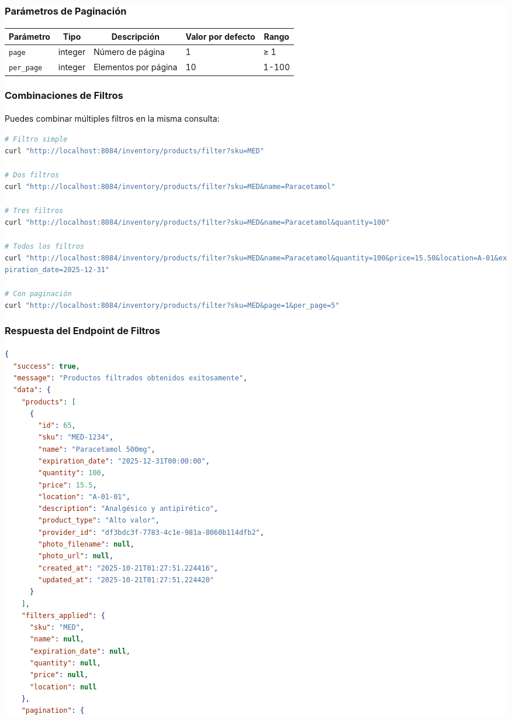 ### Parámetros de Paginación

| Parámetro | Tipo | Descripción | Valor por defecto | Rango |
|-----------|------|-------------|-------------------|------|
| `page` | integer | Número de página | 1 | ≥ 1 |
| `per_page` | integer | Elementos por página | 10 | 1-100 |

### Combinaciones de Filtros

Puedes combinar múltiples filtros en la misma consulta:

```bash
# Filtro simple
curl "http://localhost:8084/inventory/products/filter?sku=MED"

# Dos filtros
curl "http://localhost:8084/inventory/products/filter?sku=MED&name=Paracetamol"

# Tres filtros
curl "http://localhost:8084/inventory/products/filter?sku=MED&name=Paracetamol&quantity=100"

# Todos los filtros
curl "http://localhost:8084/inventory/products/filter?sku=MED&name=Paracetamol&quantity=100&price=15.50&location=A-01&expiration_date=2025-12-31"

# Con paginación
curl "http://localhost:8084/inventory/products/filter?sku=MED&page=1&per_page=5"
```

### Respuesta del Endpoint de Filtros

```json
{
  "success": true,
  "message": "Productos filtrados obtenidos exitosamente",
  "data": {
    "products": [
      {
        "id": 65,
        "sku": "MED-1234",
        "name": "Paracetamol 500mg",
        "expiration_date": "2025-12-31T00:00:00",
        "quantity": 100,
        "price": 15.5,
        "location": "A-01-01",
        "description": "Analgésico y antipirético",
        "product_type": "Alto valor",
        "provider_id": "df3bdc3f-7783-4c1e-981a-8060b114dfb2",
        "photo_filename": null,
        "photo_url": null,
        "created_at": "2025-10-21T01:27:51.224416",
        "updated_at": "2025-10-21T01:27:51.224420"
      }
    ],
    "filters_applied": {
      "sku": "MED",
      "name": null,
      "expiration_date": null,
      "quantity": null,
      "price": null,
      "location": null
    },
    "pagination": {
```